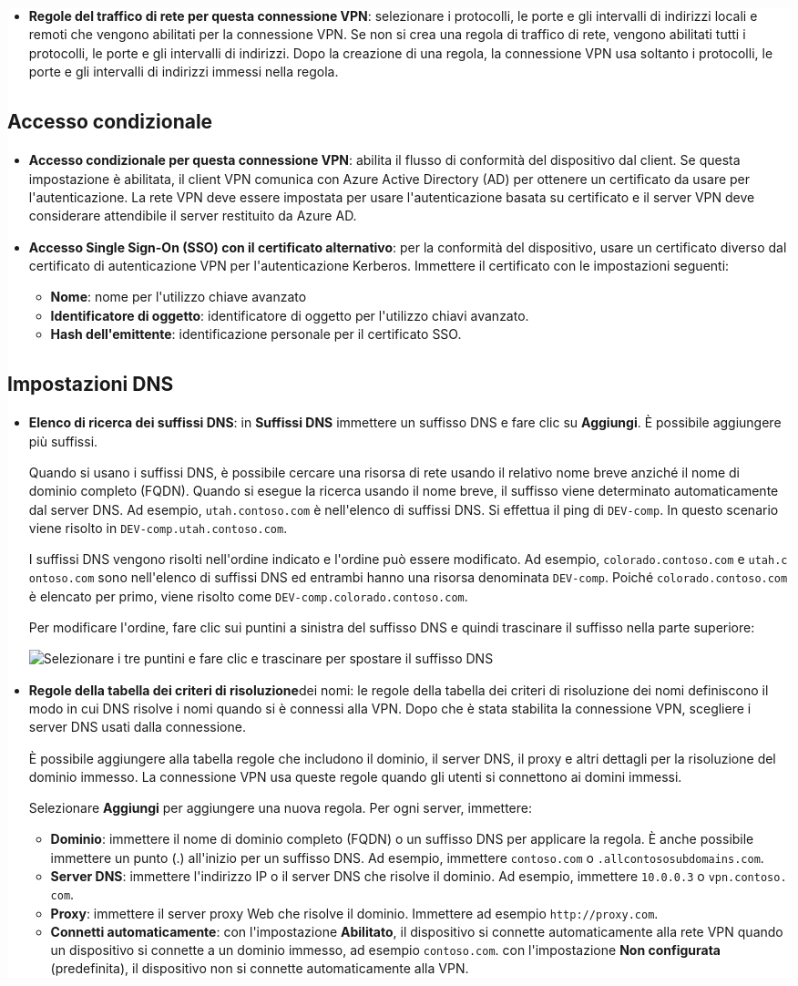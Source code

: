 - **Regole del traffico di rete per questa connessione VPN**: selezionare i protocolli, le porte e gli intervalli di indirizzi locali e remoti che vengono abilitati per la connessione VPN. Se non si crea una regola di traffico di rete, vengono abilitati tutti i protocolli, le porte e gli intervalli di indirizzi. Dopo la creazione di una regola, la connessione VPN usa soltanto i protocolli, le porte e gli intervalli di indirizzi immessi nella regola.

## <a name="conditional-access"></a>Accesso condizionale

- **Accesso condizionale per questa connessione VPN**: abilita il flusso di conformità del dispositivo dal client. Se questa impostazione è abilitata, il client VPN comunica con Azure Active Directory (AD) per ottenere un certificato da usare per l'autenticazione. La rete VPN deve essere impostata per usare l'autenticazione basata su certificato e il server VPN deve considerare attendibile il server restituito da Azure AD.

- **Accesso Single Sign-On (SSO) con il certificato alternativo**: per la conformità del dispositivo, usare un certificato diverso dal certificato di autenticazione VPN per l'autenticazione Kerberos. Immettere il certificato con le impostazioni seguenti:

  - **Nome**: nome per l'utilizzo chiave avanzato
  - **Identificatore di oggetto**: identificatore di oggetto per l'utilizzo chiavi avanzato.
  - **Hash dell'emittente**: identificazione personale per il certificato SSO.

## <a name="dns-settings"></a>Impostazioni DNS

- **Elenco di ricerca dei suffissi DNS**: in **Suffissi DNS** immettere un suffisso DNS e fare clic su **Aggiungi**. È possibile aggiungere più suffissi.

  Quando si usano i suffissi DNS, è possibile cercare una risorsa di rete usando il relativo nome breve anziché il nome di dominio completo (FQDN). Quando si esegue la ricerca usando il nome breve, il suffisso viene determinato automaticamente dal server DNS. Ad esempio, `utah.contoso.com` è nell'elenco di suffissi DNS. Si effettua il ping di `DEV-comp`. In questo scenario viene risolto in `DEV-comp.utah.contoso.com`.

  I suffissi DNS vengono risolti nell'ordine indicato e l'ordine può essere modificato. Ad esempio, `colorado.contoso.com` e `utah.contoso.com` sono nell'elenco di suffissi DNS ed entrambi hanno una risorsa denominata `DEV-comp`. Poiché `colorado.contoso.com` è elencato per primo, viene risolto come `DEV-comp.colorado.contoso.com`.
  
  Per modificare l'ordine, fare clic sui puntini a sinistra del suffisso DNS e quindi trascinare il suffisso nella parte superiore:

  ![Selezionare i tre puntini e fare clic e trascinare per spostare il suffisso DNS](./media/vpn-settings-windows-10/vpn-settings-windows10-move-dns-suffix.png)

- **Regole della tabella dei criteri di risoluzione**dei nomi: le regole della tabella dei criteri di risoluzione dei nomi definiscono il modo in cui DNS risolve i nomi quando si è connessi alla VPN. Dopo che è stata stabilita la connessione VPN, scegliere i server DNS usati dalla connessione.

  È possibile aggiungere alla tabella regole che includono il dominio, il server DNS, il proxy e altri dettagli per la risoluzione del dominio immesso. La connessione VPN usa queste regole quando gli utenti si connettono ai domini immessi.

  Selezionare **Aggiungi** per aggiungere una nuova regola. Per ogni server, immettere:

  - **Dominio**: immettere il nome di dominio completo (FQDN) o un suffisso DNS per applicare la regola. È anche possibile immettere un punto (.) all'inizio per un suffisso DNS. Ad esempio, immettere `contoso.com` o `.allcontososubdomains.com`.
  - **Server DNS**: immettere l'indirizzo IP o il server DNS che risolve il dominio. Ad esempio, immettere `10.0.0.3` o `vpn.contoso.com`.
  - **Proxy**: immettere il server proxy Web che risolve il dominio. Immettere ad esempio `http://proxy.com`.
  - **Connetti automaticamente**: con l'impostazione **Abilitato**, il dispositivo si connette automaticamente alla rete VPN quando un dispositivo si connette a un dominio immesso, ad esempio `contoso.com`. con l'impostazione **Non configurata** (predefinita), il dispositivo non si connette automaticamente alla VPN.